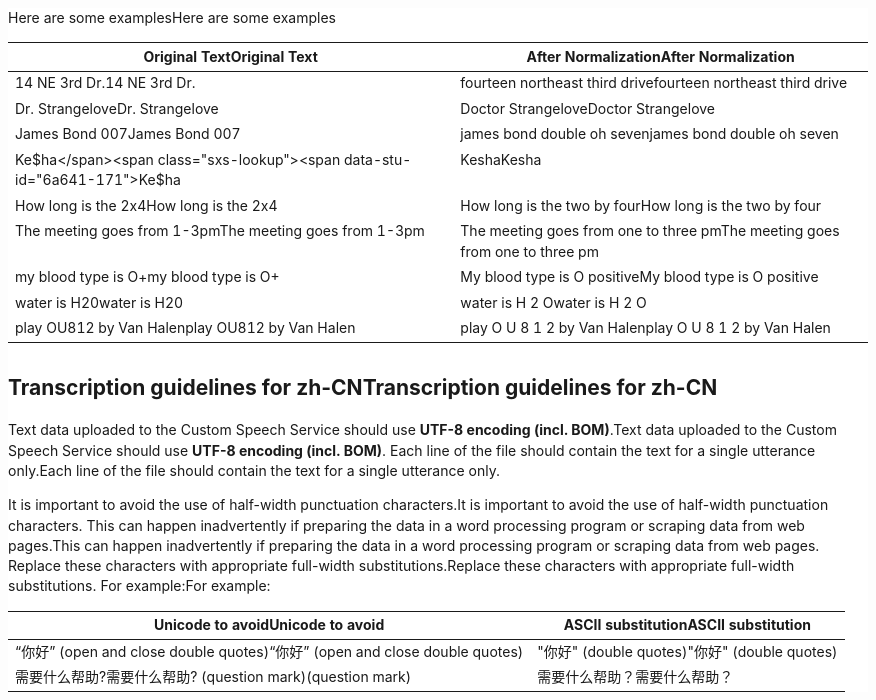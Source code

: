 <span data-ttu-id="6a641-162">Here are some examples</span><span class="sxs-lookup"><span data-stu-id="6a641-162">Here are some examples</span></span>

| <span data-ttu-id="6a641-163">Original Text</span><span class="sxs-lookup"><span data-stu-id="6a641-163">Original Text</span></span> | <span data-ttu-id="6a641-164">After Normalization</span><span class="sxs-lookup"><span data-stu-id="6a641-164">After Normalization</span></span> |
|----- | ----- |
| <span data-ttu-id="6a641-165">14 NE 3rd Dr.</span><span class="sxs-lookup"><span data-stu-id="6a641-165">14 NE 3rd Dr.</span></span> | <span data-ttu-id="6a641-166">fourteen northeast third drive</span><span class="sxs-lookup"><span data-stu-id="6a641-166">fourteen northeast third drive</span></span> |
| <span data-ttu-id="6a641-167">Dr. Strangelove</span><span class="sxs-lookup"><span data-stu-id="6a641-167">Dr. Strangelove</span></span> | <span data-ttu-id="6a641-168">Doctor Strangelove</span><span class="sxs-lookup"><span data-stu-id="6a641-168">Doctor Strangelove</span></span> |
| <span data-ttu-id="6a641-169">James Bond 007</span><span class="sxs-lookup"><span data-stu-id="6a641-169">James Bond 007</span></span> | <span data-ttu-id="6a641-170">james bond double oh seven</span><span class="sxs-lookup"><span data-stu-id="6a641-170">james bond double oh seven</span></span> |
| <span data-ttu-id="6a641-171">Ke$ha</span><span class="sxs-lookup"><span data-stu-id="6a641-171">Ke$ha</span></span> | <span data-ttu-id="6a641-172">Kesha</span><span class="sxs-lookup"><span data-stu-id="6a641-172">Kesha</span></span> |
| <span data-ttu-id="6a641-173">How long is the 2x4</span><span class="sxs-lookup"><span data-stu-id="6a641-173">How long is the 2x4</span></span> | <span data-ttu-id="6a641-174">How long is the two by four</span><span class="sxs-lookup"><span data-stu-id="6a641-174">How long is the two by four</span></span> |
| <span data-ttu-id="6a641-175">The meeting goes from 1-3pm</span><span class="sxs-lookup"><span data-stu-id="6a641-175">The meeting goes from 1-3pm</span></span> | <span data-ttu-id="6a641-176">The meeting goes from one to three pm</span><span class="sxs-lookup"><span data-stu-id="6a641-176">The meeting goes from one to three pm</span></span> |
| <span data-ttu-id="6a641-177">my blood type is O+</span><span class="sxs-lookup"><span data-stu-id="6a641-177">my blood type is O+</span></span> | <span data-ttu-id="6a641-178">My blood type is O positive</span><span class="sxs-lookup"><span data-stu-id="6a641-178">My blood type is O positive</span></span> |
| <span data-ttu-id="6a641-179">water is H20</span><span class="sxs-lookup"><span data-stu-id="6a641-179">water is H20</span></span> | <span data-ttu-id="6a641-180">water is H 2 O</span><span class="sxs-lookup"><span data-stu-id="6a641-180">water is H 2 O</span></span> |
| <span data-ttu-id="6a641-181">play OU812 by Van Halen</span><span class="sxs-lookup"><span data-stu-id="6a641-181">play OU812 by Van Halen</span></span> | <span data-ttu-id="6a641-182">play O U 8 1 2 by Van Halen</span><span class="sxs-lookup"><span data-stu-id="6a641-182">play O U 8 1 2 by Van Halen</span></span> |

## <a name="transcription-guidelines-for-zh-cn"></a><span data-ttu-id="6a641-183">Transcription guidelines for zh-CN</span><span class="sxs-lookup"><span data-stu-id="6a641-183">Transcription guidelines for zh-CN</span></span>

<span data-ttu-id="6a641-184">Text data uploaded to the Custom Speech Service should use **UTF-8 encoding (incl. BOM)**.</span><span class="sxs-lookup"><span data-stu-id="6a641-184">Text data uploaded to the Custom Speech Service should use **UTF-8 encoding (incl. BOM)**.</span></span> <span data-ttu-id="6a641-185">Each line of the file should contain the text for a single utterance only.</span><span class="sxs-lookup"><span data-stu-id="6a641-185">Each line of the file should contain the text for a single utterance only.</span></span>

<span data-ttu-id="6a641-186">It is important to avoid the use of half-width punctuation characters.</span><span class="sxs-lookup"><span data-stu-id="6a641-186">It is important to avoid the use of half-width punctuation characters.</span></span> <span data-ttu-id="6a641-187">This can happen inadvertently if preparing the data in a word processing program or scraping data from web pages.</span><span class="sxs-lookup"><span data-stu-id="6a641-187">This can happen inadvertently if preparing the data in a word processing program or scraping data from web pages.</span></span> <span data-ttu-id="6a641-188">Replace these characters with appropriate full-width substitutions.</span><span class="sxs-lookup"><span data-stu-id="6a641-188">Replace these characters with appropriate full-width substitutions.</span></span> <span data-ttu-id="6a641-189">For example:</span><span class="sxs-lookup"><span data-stu-id="6a641-189">For example:</span></span>

| <span data-ttu-id="6a641-190">Unicode to avoid</span><span class="sxs-lookup"><span data-stu-id="6a641-190">Unicode to avoid</span></span> | <span data-ttu-id="6a641-191">ASCII substitution</span><span class="sxs-lookup"><span data-stu-id="6a641-191">ASCII substitution</span></span> |
|----- | ----- |
| <span data-ttu-id="6a641-192">“你好” (open and close double quotes)</span><span class="sxs-lookup"><span data-stu-id="6a641-192">“你好” (open and close double quotes)</span></span> | <span data-ttu-id="6a641-193">"你好" (double quotes)</span><span class="sxs-lookup"><span data-stu-id="6a641-193">"你好" (double quotes)</span></span> |
| <span data-ttu-id="6a641-194">需要什么帮助?</span><span class="sxs-lookup"><span data-stu-id="6a641-194">需要什么帮助?</span></span> <span data-ttu-id="6a641-195">(question mark)</span><span class="sxs-lookup"><span data-stu-id="6a641-195">(question mark)</span></span> | <span data-ttu-id="6a641-196">需要什么帮助？</span><span class="sxs-lookup"><span data-stu-id="6a641-196">需要什么帮助？</span></span> |
